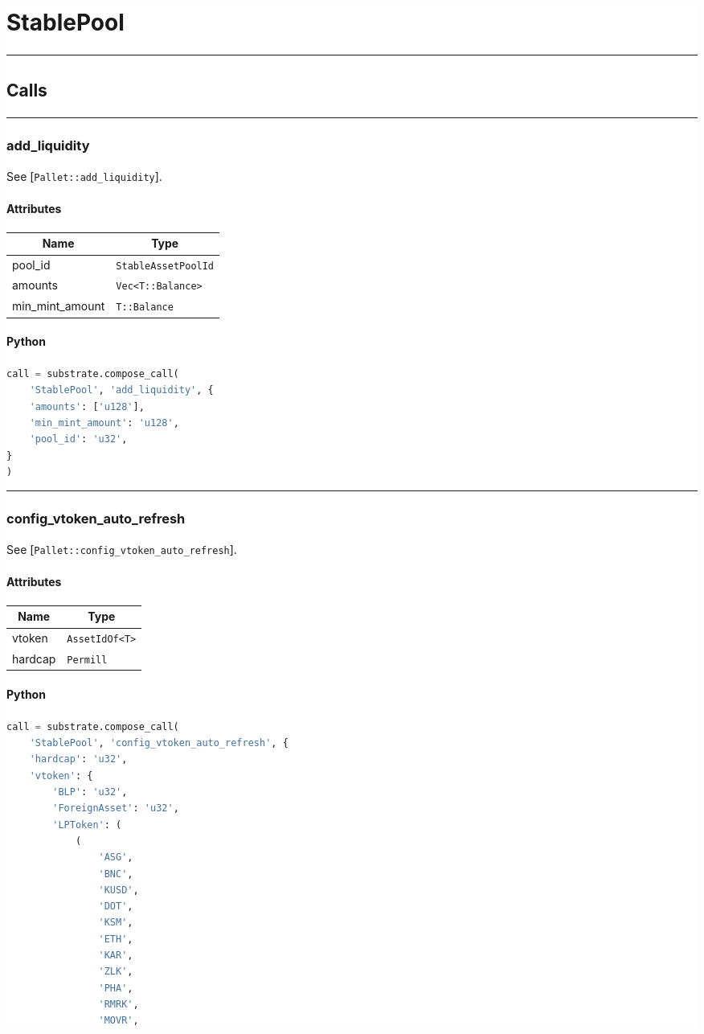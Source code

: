 
# StablePool

---------
## Calls

---------
### add_liquidity
See [`Pallet::add_liquidity`].
#### Attributes
| Name | Type |
| -------- | -------- | 
| pool_id | `StableAssetPoolId` | 
| amounts | `Vec<T::Balance>` | 
| min_mint_amount | `T::Balance` | 

#### Python
```python
call = substrate.compose_call(
    'StablePool', 'add_liquidity', {
    'amounts': ['u128'],
    'min_mint_amount': 'u128',
    'pool_id': 'u32',
}
)
```

---------
### config_vtoken_auto_refresh
See [`Pallet::config_vtoken_auto_refresh`].
#### Attributes
| Name | Type |
| -------- | -------- | 
| vtoken | `AssetIdOf<T>` | 
| hardcap | `Permill` | 

#### Python
```python
call = substrate.compose_call(
    'StablePool', 'config_vtoken_auto_refresh', {
    'hardcap': 'u32',
    'vtoken': {
        'BLP': 'u32',
        'ForeignAsset': 'u32',
        'LPToken': (
            (
                'ASG',
                'BNC',
                'KUSD',
                'DOT',
                'KSM',
                'ETH',
                'KAR',
                'ZLK',
                'PHA',
                'RMRK',
                'MOVR',
```